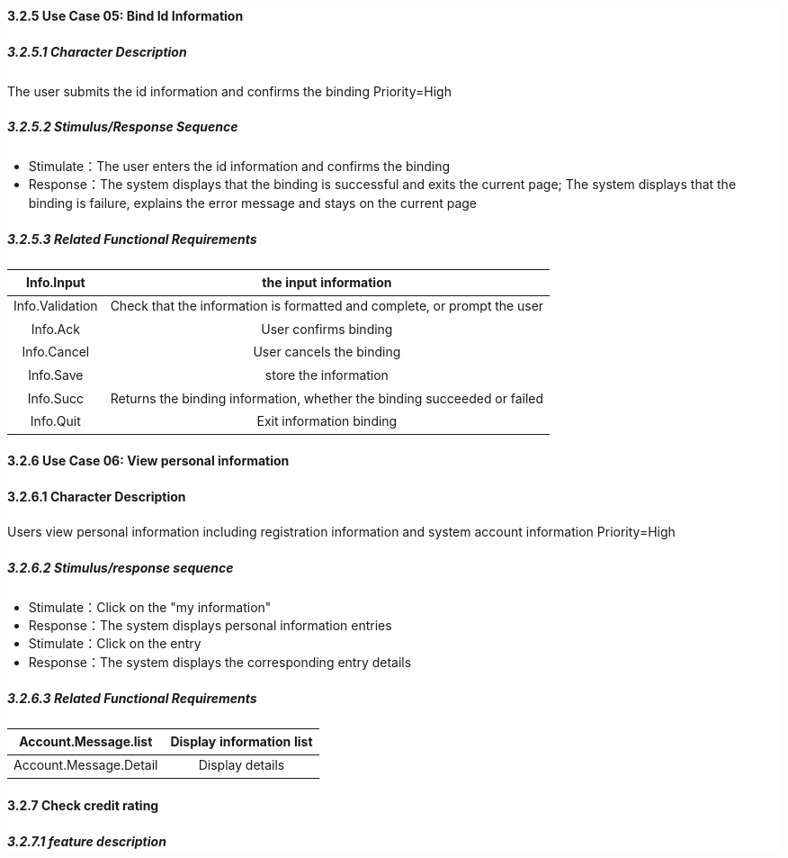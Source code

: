 
#### 3.2.5 Use Case 05: Bind Id Information

##### 3.2.5.1 Character Description
The user submits the id information and confirms the binding
Priority=High

##### 3.2.5.2 Stimulus/Response Sequence

- Stimulate：The user enters the id information and confirms the binding
- Response：The system displays that the binding is successful and exits the current page; The system displays that the binding is failure, explains the error message and stays on the current page



##### 3.2.5.3 Related Functional Requirements

|   Info.Input    |                      the input information                    |
| :-------------: | :----------------------------------------------: |
| Info.Validation | Check that the information is formatted and complete, or prompt the user |
|    Info.Ack     |                        User confirms binding              |
|   Info.Cancel   |                         User cancels the binding                 |
|    Info.Save    |                     store the information                     |
|    Info.Succ    |        Returns the binding information, whether the binding succeeded or failed              |
|    Info.Quit    |             Exit information binding                             |

#### 3.2.6 Use Case 06: View personal information

#### 3.2.6.1 Character Description

Users view personal information including registration information and system account information
Priority=High

##### 3.2.6.2 Stimulus/response sequence

- Stimulate：Click on the "my information"
- Response：The system displays personal information entries
- Stimulate：Click on the entry
- Response：The system displays the corresponding entry details



##### 3.2.6.3 Related Functional Requirements

|  Account.Message.list  | Display information list |
| :--------------------: | :----------: |
| Account.Message.Detail | Display details |

#### 3.2.7  Check credit rating

##### 3.2.7.1 feature description
